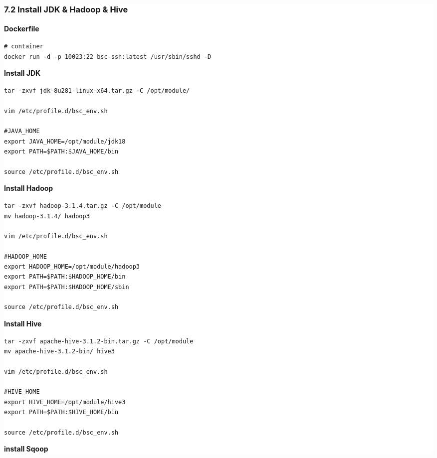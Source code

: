### 7.2 Install JDK & Hadoop & Hive

**Dockerfile**

```
# container 
docker run -d -p 10023:22 bsc-ssh:latest /usr/sbin/sshd -D
```

**Install JDK**

```
tar -zxvf jdk-8u281-linux-x64.tar.gz -C /opt/module/

vim /etc/profile.d/bsc_env.sh

#JAVA_HOME
export JAVA_HOME=/opt/module/jdk18
export PATH=$PATH:$JAVA_HOME/bin

source /etc/profile.d/bsc_env.sh
```

**Install Hadoop**

```
tar -zxvf hadoop-3.1.4.tar.gz -C /opt/module
mv hadoop-3.1.4/ hadoop3

vim /etc/profile.d/bsc_env.sh

#HADOOP_HOME 
export HADOOP_HOME=/opt/module/hadoop3
export PATH=$PATH:$HADOOP_HOME/bin
export PATH=$PATH:$HADOOP_HOME/sbin

source /etc/profile.d/bsc_env.sh
```

**Install Hive**

```
tar -zxvf apache-hive-3.1.2-bin.tar.gz -C /opt/module
mv apache-hive-3.1.2-bin/ hive3

vim /etc/profile.d/bsc_env.sh

#HIVE_HOME 
export HIVE_HOME=/opt/module/hive3
export PATH=$PATH:$HIVE_HOME/bin

source /etc/profile.d/bsc_env.sh

```

**install Sqoop**

